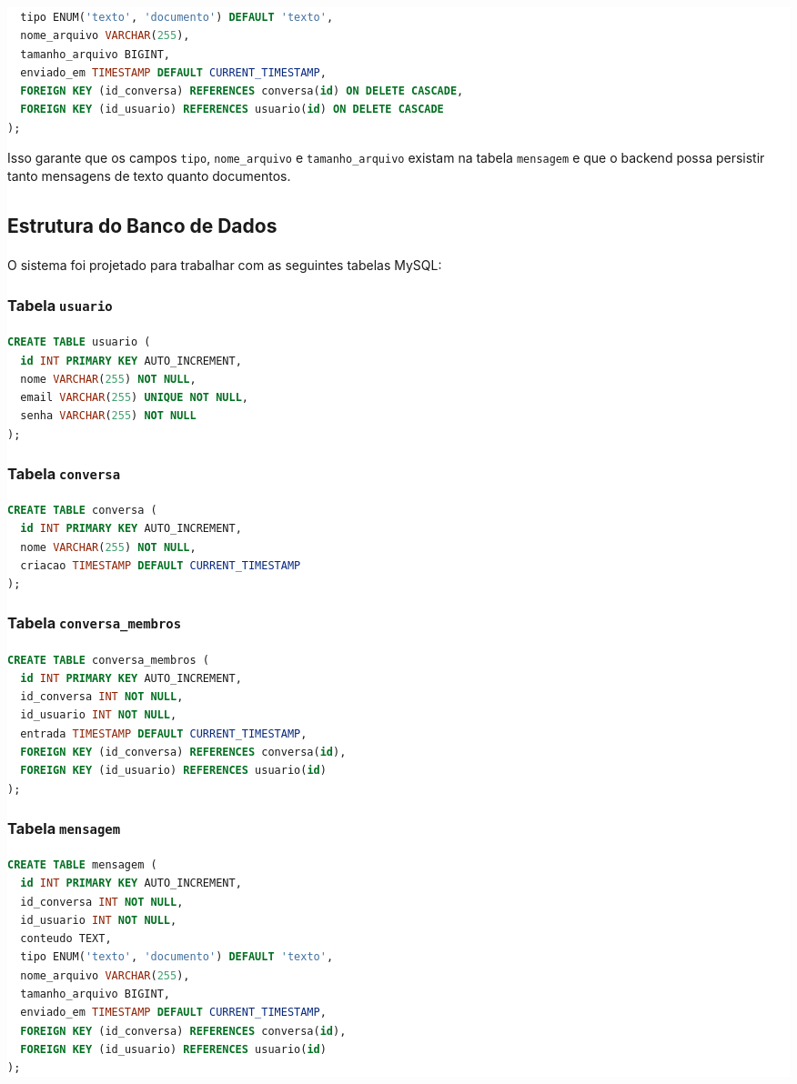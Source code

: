 ```sql
  tipo ENUM('texto', 'documento') DEFAULT 'texto',
  nome_arquivo VARCHAR(255),
  tamanho_arquivo BIGINT,
  enviado_em TIMESTAMP DEFAULT CURRENT_TIMESTAMP,
  FOREIGN KEY (id_conversa) REFERENCES conversa(id) ON DELETE CASCADE,
  FOREIGN KEY (id_usuario) REFERENCES usuario(id) ON DELETE CASCADE
);
```
Isso garante que os campos `tipo`, `nome_arquivo` e `tamanho_arquivo` existam na tabela `mensagem` e que o backend possa persistir tanto mensagens de texto quanto documentos.

## Estrutura do Banco de Dados

O sistema foi projetado para trabalhar com as seguintes tabelas MySQL:

### Tabela `usuario`
```sql
CREATE TABLE usuario (
  id INT PRIMARY KEY AUTO_INCREMENT,
  nome VARCHAR(255) NOT NULL,
  email VARCHAR(255) UNIQUE NOT NULL,
  senha VARCHAR(255) NOT NULL
);
```

### Tabela `conversa`
```sql
CREATE TABLE conversa (
  id INT PRIMARY KEY AUTO_INCREMENT,
  nome VARCHAR(255) NOT NULL,
  criacao TIMESTAMP DEFAULT CURRENT_TIMESTAMP
);
```

### Tabela `conversa_membros`
```sql
CREATE TABLE conversa_membros (
  id INT PRIMARY KEY AUTO_INCREMENT,
  id_conversa INT NOT NULL,
  id_usuario INT NOT NULL,
  entrada TIMESTAMP DEFAULT CURRENT_TIMESTAMP,
  FOREIGN KEY (id_conversa) REFERENCES conversa(id),
  FOREIGN KEY (id_usuario) REFERENCES usuario(id)
);
```

### Tabela `mensagem`
```sql
CREATE TABLE mensagem (
  id INT PRIMARY KEY AUTO_INCREMENT,
  id_conversa INT NOT NULL,
  id_usuario INT NOT NULL,
  conteudo TEXT,
  tipo ENUM('texto', 'documento') DEFAULT 'texto',
  nome_arquivo VARCHAR(255),
  tamanho_arquivo BIGINT,
  enviado_em TIMESTAMP DEFAULT CURRENT_TIMESTAMP,
  FOREIGN KEY (id_conversa) REFERENCES conversa(id),
  FOREIGN KEY (id_usuario) REFERENCES usuario(id)
);
```
